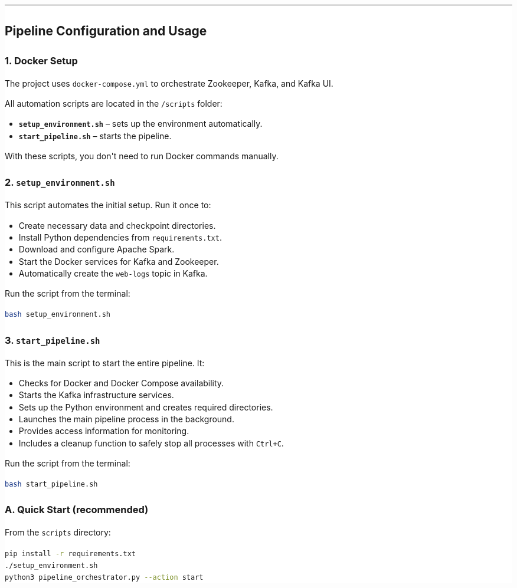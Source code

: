 -----

## Pipeline Configuration and Usage

### 1\. Docker Setup

The project uses `docker-compose.yml` to orchestrate Zookeeper, Kafka, and Kafka UI.  

All automation scripts are located in the `/scripts` folder:  

- **`setup_environment.sh`** – sets up the environment automatically.  
- **`start_pipeline.sh`** – starts the pipeline.  

With these scripts, you don't need to run Docker commands manually.


### 2\. `setup_environment.sh`

This script automates the initial setup. Run it once to:

  * Create necessary data and checkpoint directories.
  * Install Python dependencies from `requirements.txt`.
  * Download and configure Apache Spark.
  * Start the Docker services for Kafka and Zookeeper.
  * Automatically create the `web-logs` topic in Kafka.

Run the script from the terminal:

```bash
bash setup_environment.sh
```

### 3\. `start_pipeline.sh`

This is the main script to start the entire pipeline. It:

  * Checks for Docker and Docker Compose availability.
  * Starts the Kafka infrastructure services.
  * Sets up the Python environment and creates required directories.
  * Launches the main pipeline process in the background.
  * Provides access information for monitoring.
  * Includes a cleanup function to safely stop all processes with `Ctrl+C`.

Run the script from the terminal:

```bash
bash start_pipeline.sh
```


### A. Quick Start (recommended)

From the `scripts` directory:

```bash
pip install -r requirements.txt
./setup_environment.sh
python3 pipeline_orchestrator.py --action start
```
